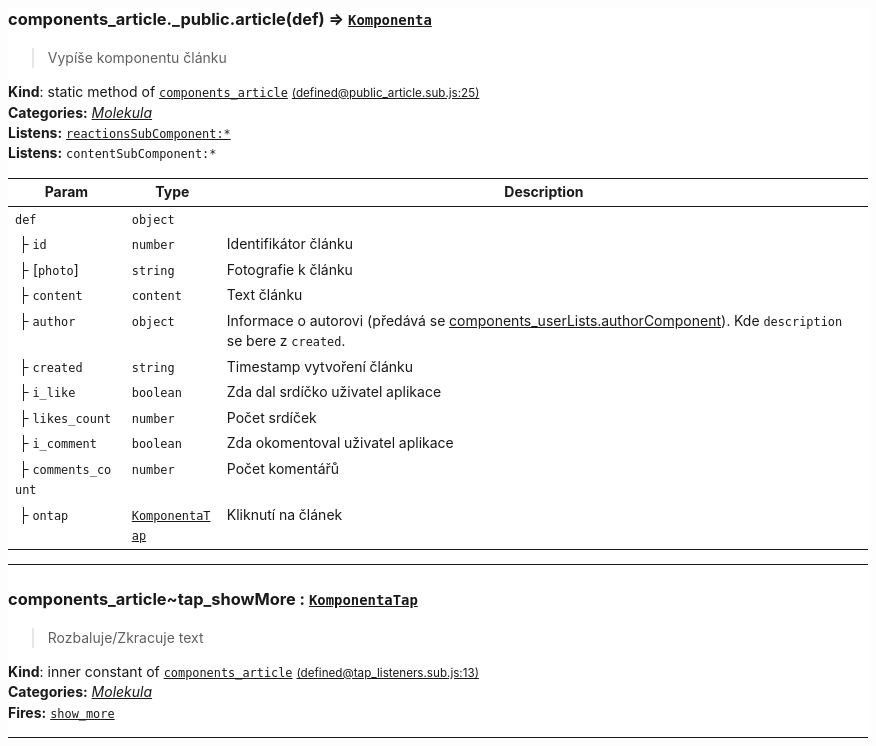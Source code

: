 <a name="components_article._public.article"></a>

### components_article.\_public.article(def) ⇒ [<code>Komponenta</code>](#Komponenta)
>Vypíše komponentu článku

**Kind**: static method of [<code>components\_article</code>](#components_article) <a href="../app_src/js/molecules/components_article/public_article.sub.js#L25" title="../app_src/js/molecules/components_article/public_article.sub.js řádek 25"><small>(defined&ZeroWidthSpace;&commat;&ZeroWidthSpace;public_article.sub.js:25)</small></a>  
**Categories:** <i><a href="#module_Molekula">Molekula</a></i>  
**Listens:** [<code>reactionsSubComponent:\*</code>](#reactionsSubComponent_*)<br/>**Listens:** <code>contentSubComponent:\*</code>  

| Param | Type | Description |
| --- | --- | --- |
| <code>def</code> | <code>object</code> |  |
| &nbsp;&boxvr;&nbsp;<code>id</code> | <code>number</code> | Identifikátor článku |
| &nbsp;&boxvr;&nbsp;[<code>photo</code>] | <code>string</code> | Fotografie k článku |
| &nbsp;&boxvr;&nbsp;<code>content</code> | <code>content</code> | Text článku |
| &nbsp;&boxvr;&nbsp;<code>author</code> | <code>object</code> | Informace o autorovi (předává se [components_userLists.authorComponent](components_userLists.authorComponent)). Kde `description` se bere z `created`. |
| &nbsp;&boxvr;&nbsp;<code>created</code> | <code>string</code> | Timestamp vytvoření článku |
| &nbsp;&boxvr;&nbsp;<code>i_like</code> | <code>boolean</code> | Zda dal srdíčko uživatel aplikace |
| &nbsp;&boxvr;&nbsp;<code>likes_count</code> | <code>number</code> | Počet srdíček |
| &nbsp;&boxvr;&nbsp;<code>i_comment</code> | <code>boolean</code> | Zda okomentoval uživatel aplikace |
| &nbsp;&boxvr;&nbsp;<code>comments_count</code> | <code>number</code> | Počet komentářů |
| &nbsp;&boxvr;&nbsp;<code>ontap</code> | [<code>KomponentaTap</code>](#KomponentaTap) | Kliknutí na článek |


* * *

<a name="components_article..tap_showMore"></a>

### components_article~tap\_showMore : [<code>KomponentaTap</code>](#KomponentaTap)
>Rozbaluje/Zkracuje text

**Kind**: inner constant of [<code>components\_article</code>](#components_article) <a href="../app_src/js/molecules/components_article/consts/tap_listeners.sub.js#L13" title="../app_src/js/molecules/components_article/consts/tap_listeners.sub.js řádek 13"><small>(defined&ZeroWidthSpace;&commat;&ZeroWidthSpace;tap_listeners.sub.js:13)</small></a>  
**Categories:** <i><a href="#module_Molekula">Molekula</a></i>  
**Fires:** [<code>show\_more</code>](#event_show_more)  

* * *

<a name="components_article..tap_toggleLike"></a>
